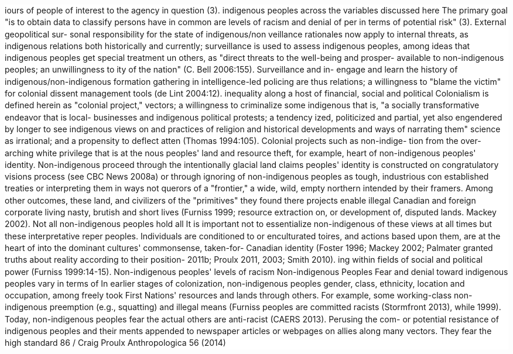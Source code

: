  iours of people of interest to the agency in question (3). indigenous peoples across the variables discussed here 
 The primary goal "is to obtain data to classify persons have in common are levels of racism and denial of per 
 in terms of potential risk" (3). External geopolitical sur- sonal responsibility for the state of indigenous/non 
 veillance rationales now apply to internal threats, as indigenous relations both historically and currently; 
 surveillance is used to assess indigenous peoples, among ideas that indigenous peoples get special treatment un 
 others, as "direct threats to the well-being and prosper- available to non-indigenous peoples; an unwillingness to 
 ity of the nation" (C. Bell 2006:155). Surveillance and in- engage and learn the history of indigenous/non-indigenous 
 formation gathering in intelligence-led policing are thus relations; a willingness to "blame the victim" for colonial 
 dissent management tools (de Lint 2004:12). inequality along a host of financial, social and political 
 Colonialism is defined herein as "colonial project," vectors; a willingness to criminalize some indigenous 
 that is, "a socially transformative endeavor that is local- businesses and indigenous political protests; a tendency 
 ized, politicized and partial, yet also engendered by longer to see indigenous views on and practices of religion and 
 historical developments and ways of narrating them" science as irrational; and a propensity to deflect atten 
 (Thomas 1994:105). Colonial projects such as non-indige- tion from the over-arching white privilege that is at the 
 nous peoples' land and resource theft, for example, heart of non-indigenous peoples' identity. Non-indigenous 
 proceed through the intentionally glacial land claims peoples' identity is constructed on congratulatory visions 
 process (see CBC News 2008a) or through ignoring of non-indigenous peoples as tough, industrious con 
 established treaties or interpreting them in ways not querors of a "frontier," a wide, wild, empty northern 
 intended by their framers. Among other outcomes, these land, and civilizers of the "primitives" they found there 
 projects enable illegal Canadian and foreign corporate living nasty, brutish and short lives (Furniss 1999; 
 resource extraction on, or development of, disputed lands. Mackey 2002). Not all non-indigenous peoples hold all 
 It is important not to essentialize non-indigenous of these views at all times but these interpretative reper 
 peoples. Individuals are conditioned to or enculturated toires, and actions based upon them, are at the heart of 
 into the dominant cultures' commonsense, taken-for- Canadian identity (Foster 1996; Mackey 2002; Palmater 
 granted truths about reality according to their position- 2011b; Proulx 2011, 2003; Smith 2010). 
 ing within fields of social and political power (Furniss 
 1999:14-15). Non-indigenous peoples' levels of racism Non-indigenous Peoples Fear 
 and denial toward indigenous peoples vary in terms of In earlier stages of colonization, non-indigenous peoples 
 gender, class, ethnicity, location and occupation, among freely took First Nations' resources and lands through 
 others. For example, some working-class non-indigenous preemption (e.g., squatting) and illegal means (Furniss 
 peoples are committed racists (Stormfront 2013), while 1999). Today, non-indigenous peoples fear the actual 
 others are anti-racist (CAERS 2013). Perusing the com- or potential resistance of indigenous peoples and their 
 ments appended to newspaper articles or webpages on allies along many vectors. They fear the high standard 
 86 / Craig Proulx Anthropologica 56 (2014) 